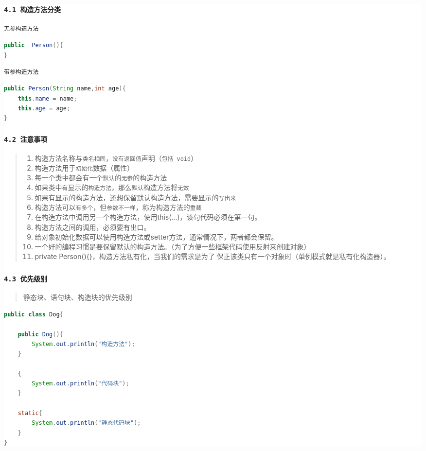 

### `4.1 构造方法分类`

`无参构造方法`

```java
public  Person(){
}
```

`带参构造方法`

```java
public Person(String name,int age){
	this.name = name;
	this.age = age;
}
```



### `4.2 注意事项`

> 1. 构造方法名称与`类名相同`，`没有返回值`声明（`包括 void`）
> 2.  构造方法用于`初始化`数据（属性）
> 3.  每一个类中都会有一个`默认`的`无参`的构造方法
> 4.  如果类中`有`显示的`构造方法`，那么`默认`构造方法将`无效`
> 5.  如果有显示的构造方法，还想保留默认构造方法，需要显示的`写出来`
> 6.  构造方法可以`有多个`，但`参数不一样`，称为构造方法的`重载`
> 7.  在构造方法中调用另一个构造方法，使用this(...)，该句代码必须在第一句。
> 8.  构造方法之间的调用，必须要有出口。
> 9.  给对象初始化数据可以使用构造方法或setter方法，通常情况下，两者都会保留。
> 10.  一个好的编程习惯是要保留默认的构造方法。（为了方便一些框架代码使用反射来创建对象）
> 11.  private Person(){}，构造方法私有化，当我们的需求是为了 保正该类只有一个对象时（单例模式就是私有化构造器）。

### `4.3 优先级别`

> 静态块、语句块、构造块的优先级别

```java
public class Dog{
    
    public Dog(){
        System.out.println("构造方法");
    }
    
    {
        System.out.println("代码块");
    }
    
    static{
        System.out.println("静态代码块");
    }
}
```
